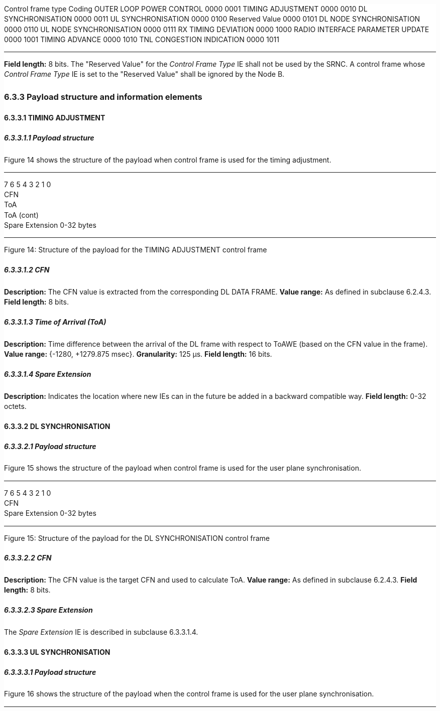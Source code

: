Control frame type Coding OUTER LOOP POWER CONTROL 0000 0001 TIMING ADJUSTMENT
0000 0010 DL SYNCHRONISATION 0000 0011 UL SYNCHRONISATION 0000 0100 Reserved
Value 0000 0101 DL NODE SYNCHRONISATION 0000 0110 UL NODE SYNCHRONISATION 0000
0111 RX TIMING DEVIATION 0000 1000 RADIO INTERFACE PARAMETER UPDATE 0000 1001
TIMING ADVANCE 0000 1010 TNL CONGESTION INDICATION 0000 1011
* * *
**Field length:** 8 bits.
The \"Reserved Value\" for the _Control Frame Type_ IE shall not be used by
the SRNC. A control frame whose _Control Frame Type_ IE is set to the
\"Reserved Value\" shall be ignored by the Node B.
### 6.3.3 Payload structure and information elements
#### 6.3.3.1 TIMING ADJUSTMENT
##### 6.3.3.1.1 Payload structure
Figure 14 shows the structure of the payload when control frame is used for
the timing adjustment.
* * *
7 6 5 4 3 2 1 0  
CFN  
ToA  
ToA (cont)  
Spare Extension 0-32 bytes
* * *
Figure 14: Structure of the payload for the TIMING ADJUSTMENT control frame
##### 6.3.3.1.2 CFN
**Description:** The CFN value is extracted from the corresponding DL DATA
FRAME.
**Value range:** As defined in subclause 6.2.4.3.
**Field length:** 8 bits.
##### 6.3.3.1.3 Time of Arrival (ToA)
**Description:** Time difference between the arrival of the DL frame with
respect to ToAWE (based on the CFN value in the frame).
**Value range:** {-1280, +1279.875 msec}.
**Granularity:** 125 μs.
**Field length:** 16 bits.
##### 6.3.3.1.4 Spare Extension
**Description:** Indicates the location where new IEs can in the future be
added in a backward compatible way.
**Field length:** 0-32 octets.
#### 6.3.3.2 DL SYNCHRONISATION
##### 6.3.3.2.1 Payload structure
Figure 15 shows the structure of the payload when control frame is used for
the user plane synchronisation.
* * *
7 6 5 4 3 2 1 0  
CFN  
Spare Extension 0-32 bytes
* * *
Figure 15: Structure of the payload for the DL SYNCHRONISATION control frame
##### 6.3.3.2.2 CFN
**Description:** The CFN value is the target CFN and used to calculate ToA.
**Value range:** As defined in subclause 6.2.4.3.
**Field length:** 8 bits.
##### 6.3.3.2.3 Spare Extension
The _Spare Extension_ IE is described in subclause 6.3.3.1.4.
#### 6.3.3.3 UL SYNCHRONISATION
##### 6.3.3.3.1 Payload structure
Figure 16 shows the structure of the payload when the control frame is used
for the user plane synchronisation.
* * *